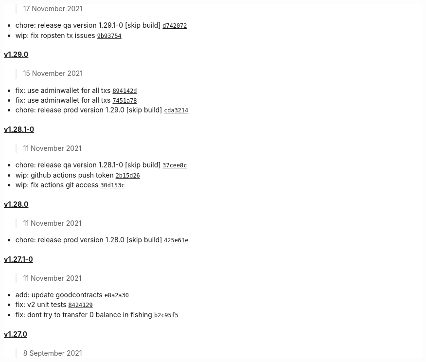 > 17 November 2021

- chore: release qa version 1.29.1-0 [skip build] [`d742072`](https://github.com/GoodDollar/GoodServer/commit/d742072d7fd4283f20e05e9769081135888f37dd)
- wip: fix ropsten tx issues [`9b93754`](https://github.com/GoodDollar/GoodServer/commit/9b937547a10905bb607cc22883bd4941f732fe1a)

#### [v1.29.0](https://github.com/GoodDollar/GoodServer/compare/v1.28.1-0...v1.29.0)

> 15 November 2021

- fix: use adminwallet for all txs [`894142d`](https://github.com/GoodDollar/GoodServer/commit/894142dacaf29a9460e2248d6e3a19f13f9eac67)
- fix: use adminwallet for all txs [`7451a78`](https://github.com/GoodDollar/GoodServer/commit/7451a78a22af59a822d7d4a9191951165fd13f23)
- chore: release prod version 1.29.0 [skip build] [`cda3214`](https://github.com/GoodDollar/GoodServer/commit/cda321421585dd8dd2e5ed59b324e02da6a872d2)

#### [v1.28.1-0](https://github.com/GoodDollar/GoodServer/compare/v1.28.0...v1.28.1-0)

> 11 November 2021

- chore: release qa version 1.28.1-0 [skip build] [`37cee8c`](https://github.com/GoodDollar/GoodServer/commit/37cee8cde03f2ec5d8ff55c6f44fd414ed46675e)
- wip: github actions push token [`2b15d26`](https://github.com/GoodDollar/GoodServer/commit/2b15d26a79e2fd425c10e4e224b80c7b1f98b44b)
- wip: fix actions git access [`30d153c`](https://github.com/GoodDollar/GoodServer/commit/30d153ca84e4b0362f5e38d78d50fdd991a3e1e9)

#### [v1.28.0](https://github.com/GoodDollar/GoodServer/compare/v1.27.1-0...v1.28.0)

> 11 November 2021

- chore: release prod version 1.28.0 [skip build] [`425e61e`](https://github.com/GoodDollar/GoodServer/commit/425e61e87e4d8c2b100efb7be4fb448fa24b7a88)

#### [v1.27.1-0](https://github.com/GoodDollar/GoodServer/compare/v1.27.0...v1.27.1-0)

> 11 November 2021

- add: update goodcontracts [`e8a2a30`](https://github.com/GoodDollar/GoodServer/commit/e8a2a301efe08dd6e154cb4aaf81b6b1149eb61c)
- fix: v2 unit tests [`8424129`](https://github.com/GoodDollar/GoodServer/commit/84241299912a58458e7f0e1b8755cf2b58e19f1b)
- fix: dont try to transfer 0 balance in fishing [`b2c95f5`](https://github.com/GoodDollar/GoodServer/commit/b2c95f59f1f8fee9555a710fffa3a6604c04a33a)

#### [v1.27.0](https://github.com/GoodDollar/GoodServer/compare/v1.26.1-15...v1.27.0)

> 8 September 2021
